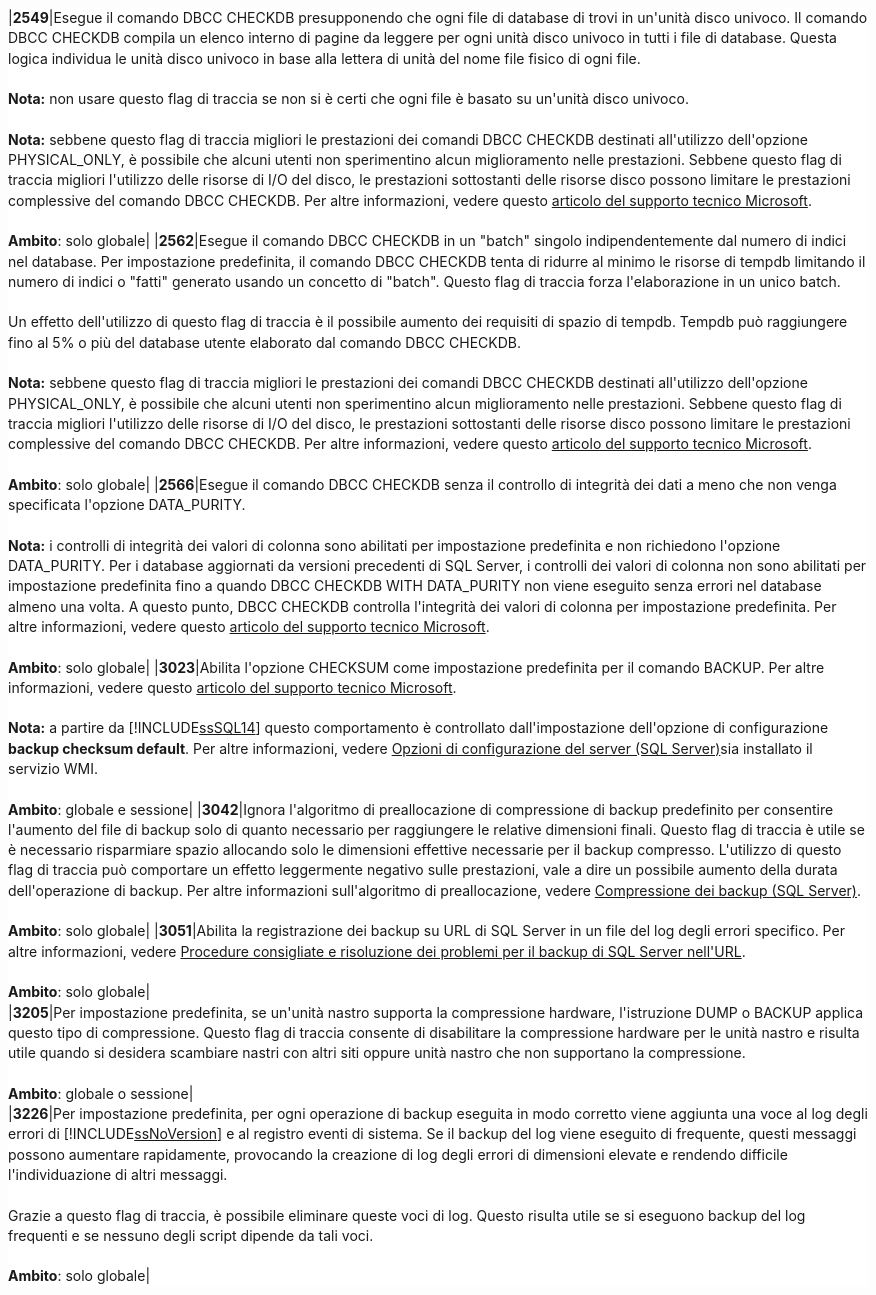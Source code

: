 |**2549**|Esegue il comando DBCC CHECKDB presupponendo che ogni file di database di trovi in un'unità disco univoco. Il comando DBCC CHECKDB compila un elenco interno di pagine da leggere per ogni unità disco univoco in tutti i file di database. Questa logica individua le unità disco univoco in base alla lettera di unità del nome file fisico di ogni file.<br /><br />**Nota:** non usare questo flag di traccia se non si è certi che ogni file è basato su un'unità disco univoco.<br /><br />**Nota:** sebbene questo flag di traccia migliori le prestazioni dei comandi DBCC CHECKDB destinati all'utilizzo dell'opzione PHYSICAL_ONLY, è possibile che alcuni utenti non sperimentino alcun miglioramento nelle prestazioni. Sebbene questo flag di traccia migliori l'utilizzo delle risorse di I/O del disco, le prestazioni sottostanti delle risorse disco possono limitare le prestazioni complessive del comando DBCC CHECKDB. Per altre informazioni, vedere questo [articolo del supporto tecnico Microsoft](http://support.microsoft.com/kb/2634571).<br /><br />**Ambito**: solo globale| 
|**2562**|Esegue il comando DBCC CHECKDB in un "batch" singolo indipendentemente dal numero di indici nel database. Per impostazione predefinita, il comando DBCC CHECKDB tenta di ridurre al minimo le risorse di tempdb limitando il numero di indici o "fatti" generato usando un concetto di "batch". Questo flag di traccia forza l'elaborazione in un unico batch.<br /><br />Un effetto dell'utilizzo di questo flag di traccia è il possibile aumento dei requisiti di spazio di tempdb. Tempdb può raggiungere fino al 5% o più del database utente elaborato dal comando DBCC CHECKDB.<br /><br />**Nota:** sebbene questo flag di traccia migliori le prestazioni dei comandi DBCC CHECKDB destinati all'utilizzo dell'opzione PHYSICAL_ONLY, è possibile che alcuni utenti non sperimentino alcun miglioramento nelle prestazioni. Sebbene questo flag di traccia migliori l'utilizzo delle risorse di I/O del disco, le prestazioni sottostanti delle risorse disco possono limitare le prestazioni complessive del comando DBCC CHECKDB. Per altre informazioni, vedere questo [articolo del supporto tecnico Microsoft](http://support.microsoft.com/kb/2634571).<br /><br />**Ambito**: solo globale|
|**2566**|Esegue il comando DBCC CHECKDB senza il controllo di integrità dei dati a meno che non venga specificata l'opzione DATA_PURITY.<br /><br />**Nota:** i controlli di integrità dei valori di colonna sono abilitati per impostazione predefinita e non richiedono l'opzione DATA_PURITY. Per i database aggiornati da versioni precedenti di SQL Server, i controlli dei valori di colonna non sono abilitati per impostazione predefinita fino a quando DBCC CHECKDB WITH DATA_PURITY non viene eseguito senza errori nel database almeno una volta. A questo punto, DBCC CHECKDB controlla l'integrità dei valori di colonna per impostazione predefinita. Per altre informazioni, vedere questo [articolo del supporto tecnico Microsoft](http://support.microsoft.com/kb/945770).<br /><br />**Ambito**: solo globale|
|**3023**|Abilita l'opzione CHECKSUM come impostazione predefinita per il comando BACKUP. Per altre informazioni, vedere questo [articolo del supporto tecnico Microsoft](http://support.microsoft.com/kb/2656988).<br /><br />**Nota:** a partire da [!INCLUDE[ssSQL14](../../includes/sssql14-md.md)] questo comportamento è controllato dall'impostazione dell'opzione di configurazione **backup checksum default**. Per altre informazioni, vedere [Opzioni di configurazione del server &#40;SQL Server&#41;](../../database-engine/configure-windows/server-configuration-options-sql-server.md)sia installato il servizio WMI.<br /><br />**Ambito**: globale e sessione|
|**3042**|Ignora l'algoritmo di preallocazione di compressione di backup predefinito per consentire l'aumento del file di backup solo di quanto necessario per raggiungere le relative dimensioni finali. Questo flag di traccia è utile se è necessario risparmiare spazio allocando solo le dimensioni effettive necessarie per il backup compresso. L'utilizzo di questo flag di traccia può comportare un effetto leggermente negativo sulle prestazioni, vale a dire un possibile aumento della durata dell'operazione di backup. Per altre informazioni sull'algoritmo di preallocazione, vedere [Compressione dei backup &#40;SQL Server&#41;](../../relational-databases/backup-restore/backup-compression-sql-server.md).<br /><br />**Ambito**: solo globale|
|**3051**|Abilita la registrazione dei backup su URL di SQL Server in un file del log degli errori specifico. Per altre informazioni, vedere [Procedure consigliate e risoluzione dei problemi per il backup di SQL Server nell'URL](../../relational-databases/backup-restore/sql-server-backup-to-url-best-practices-and-troubleshooting.md).<br /><br />**Ambito**: solo globale|  
|**3205**|Per impostazione predefinita, se un'unità nastro supporta la compressione hardware, l'istruzione DUMP o BACKUP applica questo tipo di compressione. Questo flag di traccia consente di disabilitare la compressione hardware per le unità nastro e risulta utile quando si desidera scambiare nastri con altri siti oppure unità nastro che non supportano la compressione.<br /><br />**Ambito**: globale o sessione|  
|**3226**|Per impostazione predefinita, per ogni operazione di backup eseguita in modo corretto viene aggiunta una voce al log degli errori di [!INCLUDE[ssNoVersion](../../includes/ssnoversion-md.md)] e al registro eventi di sistema. Se il backup del log viene eseguito di frequente, questi messaggi possono aumentare rapidamente, provocando la creazione di log degli errori di dimensioni elevate e rendendo difficile l'individuazione di altri messaggi.<br /><br />Grazie a questo flag di traccia, è possibile eliminare queste voci di log. Questo risulta utile se si eseguono backup del log frequenti e se nessuno degli script dipende da tali voci.<br /><br />**Ambito**: solo globale|   